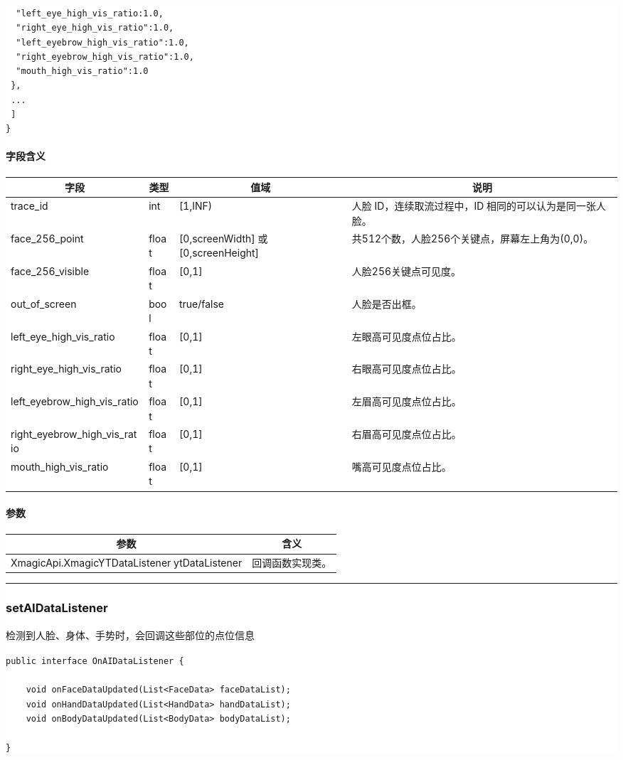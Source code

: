 ```
  "left_eye_high_vis_ratio:1.0,
  "right_eye_high_vis_ratio":1.0,
  "left_eyebrow_high_vis_ratio":1.0,
  "right_eyebrow_high_vis_ratio":1.0,
  "mouth_high_vis_ratio":1.0
 },
 ...
 ]
}
```

#### 字段含义

| 字段                           | 类型    | 值域                           | 说明                            |
| -------------------------- |-------------------------- | --------------------------- | --------------------------- |
| trace_id                     | int   | [1,INF)                      | 人脸 ID，连续取流过程中，ID 相同的可以认为是同一张人脸。 |
| face_256_point               | float | [0,screenWidth] 或 [0,screenHeight] | 共512个数，人脸256个关键点，屏幕左上角为(0,0)。 |
| face_256_visible             | float | [0,1]                        | 人脸256关键点可见度。                  |
| out_of_screen                | bool  | true/false                   | 人脸是否出框。                       |
| left_eye_high_vis_ratio      | float | [0,1]                        | 左眼高可见度点位占比。                   |
| right_eye_high_vis_ratio     | float | [0,1]                        | 右眼高可见度点位占比。                   |
| left_eyebrow_high_vis_ratio  | float | [0,1]                        | 左眉高可见度点位占比。                   |
| right_eyebrow_high_vis_ratio | float | [0,1]                        | 右眉高可见度点位占比。                   |
| mouth_high_vis_ratio         | float | [0,1]                        | 嘴高可见度点位占比。                    |

#### 参数

| 参数                                            | 含义       |
| --------------------------------------------- | -------- |
| XmagicApi.XmagicYTDataListener ytDataListener | 回调函数实现类。 |

------

### setAIDataListener

检测到人脸、身体、手势时，会回调这些部位的点位信息

```
public interface OnAIDataListener {

    void onFaceDataUpdated(List<FaceData> faceDataList);
    void onHandDataUpdated(List<HandData> handDataList);
    void onBodyDataUpdated(List<BodyData> bodyDataList);

}
```
